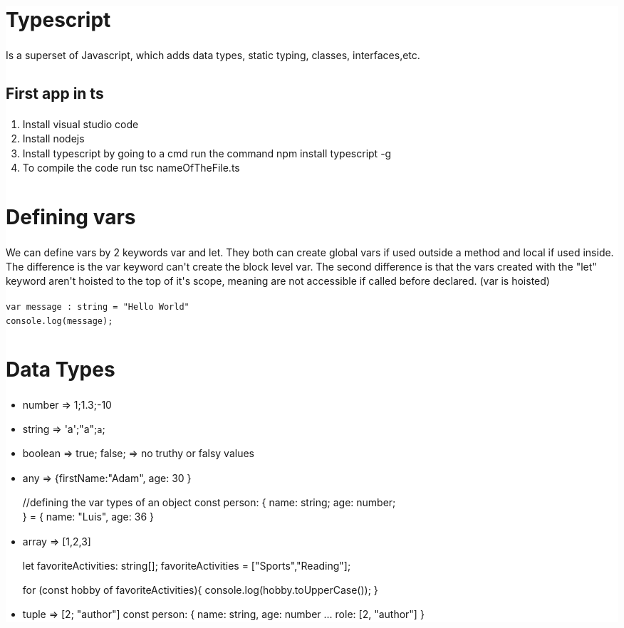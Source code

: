 # Typescript
Is a superset of Javascript, which adds data types, static typing, classes, interfaces,etc.

## First app in ts
1. Install visual studio code
2. Install nodejs
3. Install typescript by going to a cmd run the command npm install typescript -g
4. To compile the code run tsc nameOfTheFile.ts

# Defining vars
We can define vars by 2 keywords var and let. They both can create global vars if used outside a method and local if used inside.
The difference is the var keyword can't create the block level var.
The second difference is that the vars created with the "let" keyword aren't hoisted to the top of it's scope, meaning are not accessible if called before declared. (var is hoisted)

    var message : string = "Hello World"
    console.log(message);

# Data Types

- number => 1;1.3;-10
- string => 'a';"a";`a`;
- boolean => true; false; => no truthy or falsy values
- any => {firstName:"Adam", age: 30 }

    //defining the var types of an object
    const person: {
      name: string;
      age: number;   
    } = {
      name: "Luis",
      age: 36
    }


- array => [1,2,3]

  let favoriteActivities: string[];
  favoriteActivities = ["Sports","Reading"];

  for (const hobby of favoriteActivities){
  console.log(hobby.toUpperCase());
  }


- tuple => [2; "author"]
  const person: {
    name: string,
    age: number
    ...
    role: [2, "author"]
  }
